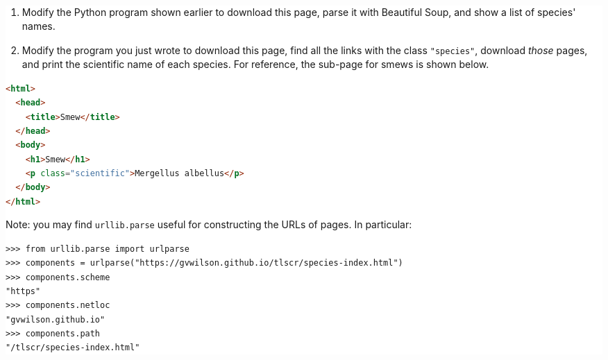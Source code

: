 1.  Modify the Python program shown earlier to download this page,
    parse it with Beautiful Soup,
    and show a list of species' names.

2.  Modify the program you just wrote to download this page,
    find all the links with the class `"species"`,
    download *those* pages,
    and print the scientific name of each species.
    For reference,
    the sub-page for smews is shown below.

```html
<html>
  <head>
    <title>Smew</title>
  </head>
  <body>
    <h1>Smew</h1>
    <p class="scientific">Mergellus albellus</p>
  </body>
</html>
```

Note: you may find `urllib.parse` useful for constructing the URLs of pages.
In particular:

```
>>> from urllib.parse import urlparse
>>> components = urlparse("https://gvwilson.github.io/tlscr/species-index.html")
>>> components.scheme
"https"
>>> components.netloc
"gvwilson.github.io"
>>> components.path
"/tlscr/species-index.html"
```

[bs]: https://www.crummy.com/software/BeautifulSoup/
[requests]: https://docs.python-requests.org/
